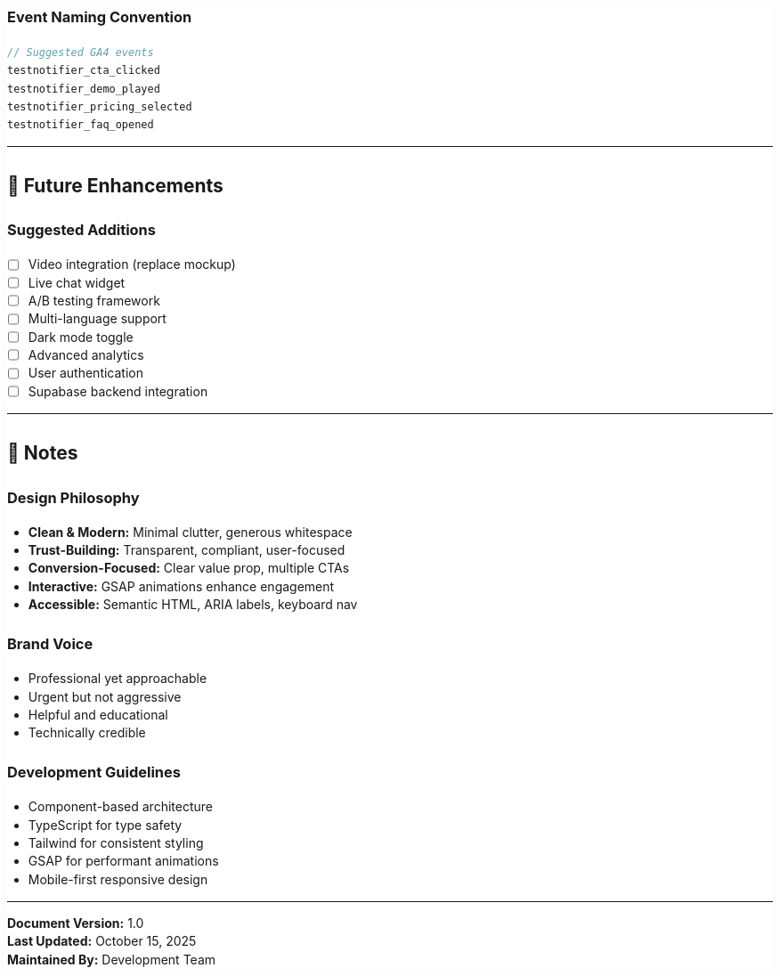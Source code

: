 ### Event Naming Convention
```javascript
// Suggested GA4 events
testnotifier_cta_clicked
testnotifier_demo_played
testnotifier_pricing_selected
testnotifier_faq_opened
```

---

## 🚀 Future Enhancements

### Suggested Additions
- [ ] Video integration (replace mockup)
- [ ] Live chat widget
- [ ] A/B testing framework
- [ ] Multi-language support
- [ ] Dark mode toggle
- [ ] Advanced analytics
- [ ] User authentication
- [ ] Supabase backend integration

---

## 📝 Notes

### Design Philosophy
- **Clean & Modern:** Minimal clutter, generous whitespace
- **Trust-Building:** Transparent, compliant, user-focused
- **Conversion-Focused:** Clear value prop, multiple CTAs
- **Interactive:** GSAP animations enhance engagement
- **Accessible:** Semantic HTML, ARIA labels, keyboard nav

### Brand Voice
- Professional yet approachable
- Urgent but not aggressive
- Helpful and educational
- Technically credible

### Development Guidelines
- Component-based architecture
- TypeScript for type safety
- Tailwind for consistent styling
- GSAP for performant animations
- Mobile-first responsive design

---

**Document Version:** 1.0  
**Last Updated:** October 15, 2025  
**Maintained By:** Development Team

